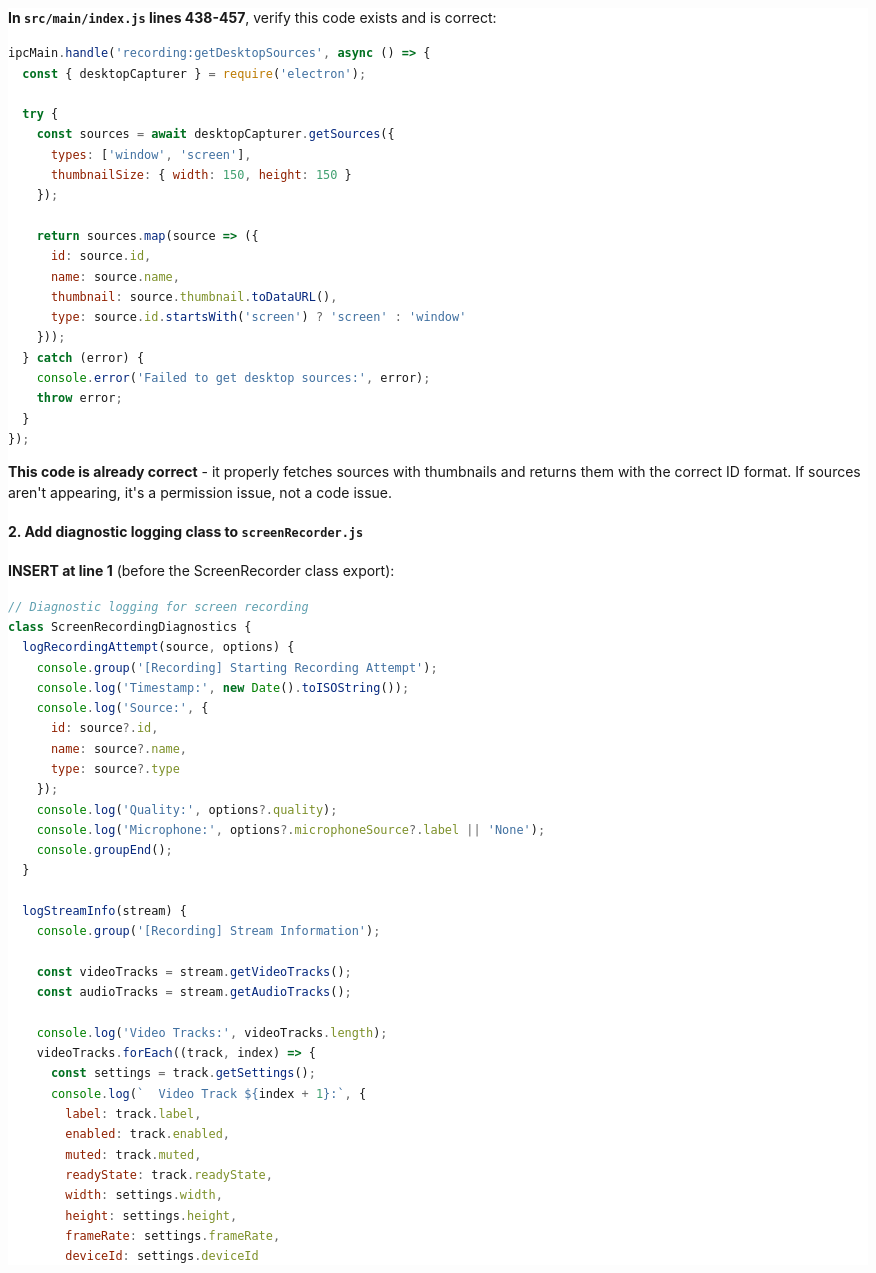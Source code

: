 **In `src/main/index.js` lines 438-457**, verify this code exists and is correct:

```javascript
ipcMain.handle('recording:getDesktopSources', async () => {
  const { desktopCapturer } = require('electron');
  
  try {
    const sources = await desktopCapturer.getSources({
      types: ['window', 'screen'],
      thumbnailSize: { width: 150, height: 150 }
    });
    
    return sources.map(source => ({
      id: source.id,
      name: source.name,
      thumbnail: source.thumbnail.toDataURL(),
      type: source.id.startsWith('screen') ? 'screen' : 'window'
    }));
  } catch (error) {
    console.error('Failed to get desktop sources:', error);
    throw error;
  }
});
```

**This code is already correct** - it properly fetches sources with thumbnails and returns them with the correct ID format. If sources aren't appearing, it's a permission issue, not a code issue.

#### 2. Add diagnostic logging class to `screenRecorder.js`

**INSERT at line 1** (before the ScreenRecorder class export):

```javascript
// Diagnostic logging for screen recording
class ScreenRecordingDiagnostics {
  logRecordingAttempt(source, options) {
    console.group('[Recording] Starting Recording Attempt');
    console.log('Timestamp:', new Date().toISOString());
    console.log('Source:', {
      id: source?.id,
      name: source?.name,
      type: source?.type
    });
    console.log('Quality:', options?.quality);
    console.log('Microphone:', options?.microphoneSource?.label || 'None');
    console.groupEnd();
  }
  
  logStreamInfo(stream) {
    console.group('[Recording] Stream Information');
    
    const videoTracks = stream.getVideoTracks();
    const audioTracks = stream.getAudioTracks();
    
    console.log('Video Tracks:', videoTracks.length);
    videoTracks.forEach((track, index) => {
      const settings = track.getSettings();
      console.log(`  Video Track ${index + 1}:`, {
        label: track.label,
        enabled: track.enabled,
        muted: track.muted,
        readyState: track.readyState,
        width: settings.width,
        height: settings.height,
        frameRate: settings.frameRate,
        deviceId: settings.deviceId
```